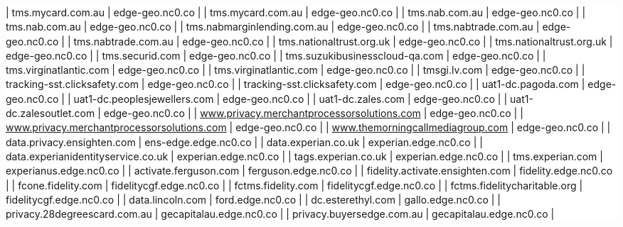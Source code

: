 | tms.mycard.com.au | edge-geo.nc0.co |
| tms.mycard.com.au | edge-geo.nc0.co |
| tms.nab.com.au | edge-geo.nc0.co |
| tms.nab.com.au | edge-geo.nc0.co |
| tms.nabmarginlending.com.au | edge-geo.nc0.co |
| tms.nabtrade.com.au | edge-geo.nc0.co |
| tms.nabtrade.com.au | edge-geo.nc0.co |
| tms.nationaltrust.org.uk | edge-geo.nc0.co |
| tms.nationaltrust.org.uk | edge-geo.nc0.co |
| tms.securid.com | edge-geo.nc0.co |
| tms.suzukibusinesscloud-qa.com | edge-geo.nc0.co |
| tms.virginatlantic.com | edge-geo.nc0.co |
| tms.virginatlantic.com | edge-geo.nc0.co |
| tmsgi.lv.com | edge-geo.nc0.co |
| tracking-sst.clicksafety.com | edge-geo.nc0.co |
| tracking-sst.clicksafety.com | edge-geo.nc0.co |
| uat1-dc.pagoda.com | edge-geo.nc0.co |
| uat1-dc.peoplesjewellers.com | edge-geo.nc0.co |
| uat1-dc.zales.com | edge-geo.nc0.co |
| uat1-dc.zalesoutlet.com | edge-geo.nc0.co |
| www.privacy.merchantprocessorsolutions.com | edge-geo.nc0.co |
| www.privacy.merchantprocessorsolutions.com | edge-geo.nc0.co |
| www.themorningcallmediagroup.com | edge-geo.nc0.co |
| data.privacy.ensighten.com | ens-edge.edge.nc0.co |
| data.experian.co.uk | experian.edge.nc0.co |
| data.experianidentityservice.co.uk | experian.edge.nc0.co |
| tags.experian.co.uk | experian.edge.nc0.co |
| tms.experian.com | experianus.edge.nc0.co |
| activate.ferguson.com | ferguson.edge.nc0.co |
| fidelity.activate.ensighten.com | fidelity.edge.nc0.co |
| fcone.fidelity.com | fidelitycgf.edge.nc0.co |
| fctms.fidelity.com | fidelitycgf.edge.nc0.co |
| fctms.fidelitycharitable.org | fidelitycgf.edge.nc0.co |
| data.lincoln.com | ford.edge.nc0.co |
| dc.esterethyl.com | gallo.edge.nc0.co |
| privacy.28degreescard.com.au | gecapitalau.edge.nc0.co |
| privacy.buyersedge.com.au | gecapitalau.edge.nc0.co |